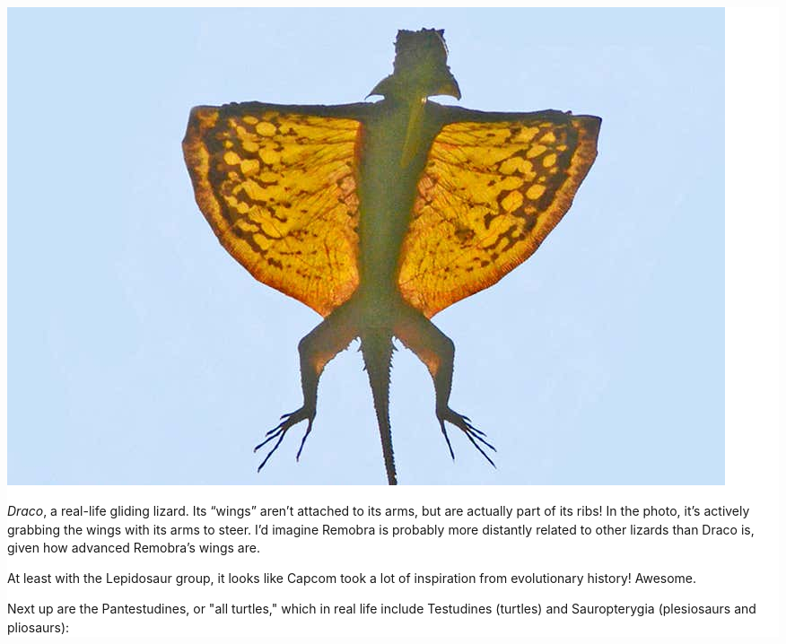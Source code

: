 ![draco](/assets/images/posts/draco.jpg)

*Draco*, a real-life gliding lizard.  Its “wings” aren’t attached to its arms, but are actually part of its ribs!  In the photo, it’s actively grabbing the wings with its arms to steer.  I’d imagine Remobra is probably more distantly related to other lizards than Draco is, given how advanced Remobra’s wings are.

At least with the Lepidosaur group, it looks like Capcom took a lot of inspiration from evolutionary history!  Awesome.

Next up are the Pantestudines, or "all turtles," which in real life include Testudines (turtles) and Sauropterygia (plesiosaurs and pliosaurs):
